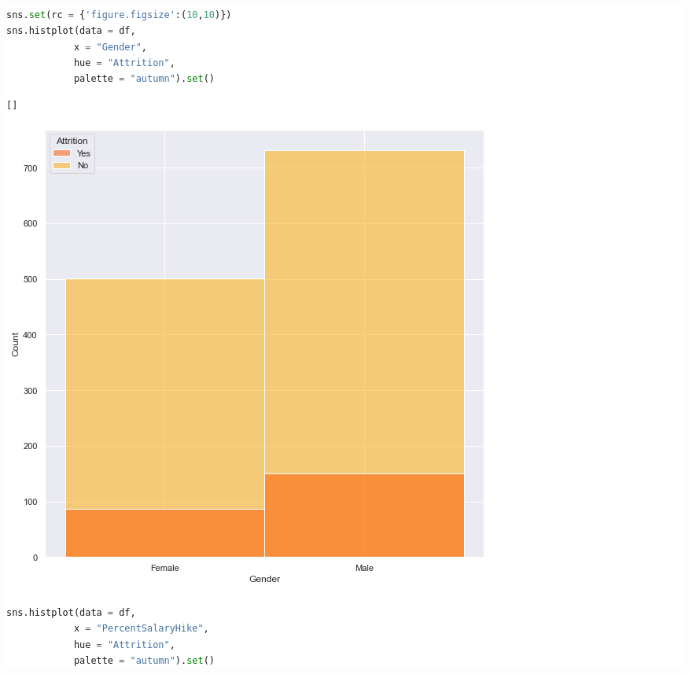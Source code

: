 


```python
sns.set(rc = {'figure.figsize':(10,10)})
sns.histplot(data = df,
            x = "Gender",
            hue = "Attrition",
            palette = "autumn").set()
```




    []




    
![png](/images/output_28_1.png)
    



```python
sns.histplot(data = df,
            x = "PercentSalaryHike",
            hue = "Attrition",
            palette = "autumn").set()
```
